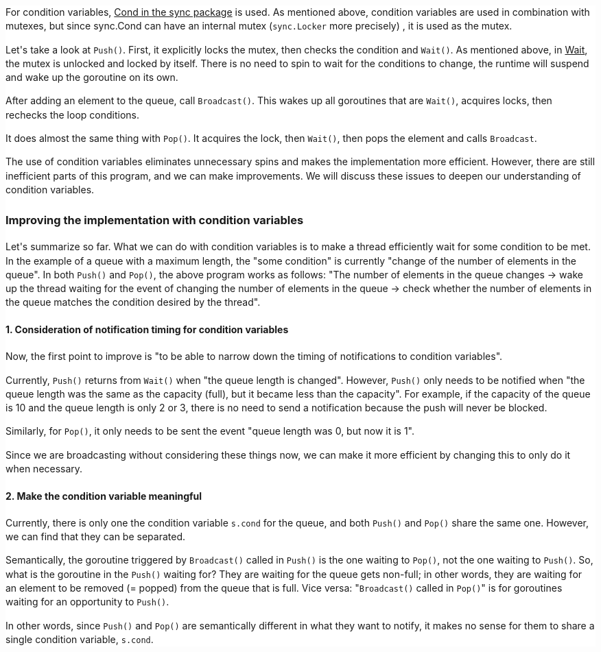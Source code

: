 For condition variables, [Cond in the sync package](https://golang.org/pkg/sync/#Cond) is used.
As mentioned above, condition variables are used in combination with mutexes, but since sync.Cond can have an internal mutex (`sync.Locker` more precisely) , it is used as the mutex.

Let's take a look at `Push()`. First, it explicitly locks the mutex, then checks the condition and `Wait()`. As mentioned above, in [Wait](https://golang.org/src/sync/cond.go?s=1353:1374#L42), the mutex is unlocked and locked by itself. There is no need to spin to wait for the conditions to change, the runtime will suspend and wake up the goroutine on its own.

After adding an element to the queue, call `Broadcast()`. This wakes up all goroutines that are `Wait()`, acquires locks, then rechecks the loop conditions.
 
It does almost the same thing with `Pop()`. It acquires the lock, then `Wait()`, then pops the element and calls `Broadcast`.

The use of condition variables eliminates unnecessary spins and makes the implementation more efficient. However, there are still inefficient parts of this program, and we can make improvements. We will discuss these issues to deepen our understanding of condition variables.

### Improving the implementation with condition variables

Let's summarize so far. What we can do with condition variables is to make a thread efficiently wait for some condition to be met. In the example of a queue with a maximum length, the "some condition" is currently "change of the number of elements in the queue". In both `Push()` and `Pop()`, the above program works as follows: "The number of elements in the queue changes -> wake up the thread waiting for the event of changing the number of elements in the queue -> check whether the number of elements in the queue matches the condition desired by the thread".

#### 1. Consideration of notification timing for condition variables

Now, the first point to improve is "to be able to narrow down the timing of notifications to condition variables".

Currently, `Push()` returns from `Wait()` when "the queue length is changed". However, `Push()` only needs to be notified when "the queue length was the same as the capacity (full), but it became less than the capacity". For example, if the capacity of the queue is 10 and the queue length is only 2 or 3, there is no need to send a notification because the push will never be blocked.

Similarly, for `Pop()`, it only needs to be sent the event "queue length was 0, but now it is 1".

Since we are broadcasting without considering these things now, we can make it more efficient by changing this to only do it when necessary.

#### 2. Make the condition variable meaningful

Currently, there is only one the condition variable `s.cond` for the queue, and both `Push()` and `Pop()` share the same one. However, we can find that they can be separated.

Semantically, the goroutine triggered by `Broadcast()` called in `Push()` is the one waiting to `Pop()`, not the one waiting to `Push()`. So, what is the goroutine in the `Push()` waiting for? They are waiting for the queue gets non-full; in other words, they are waiting for an element to be removed (= popped) from the queue that is full. Vice versa: "`Broadcast()` called in `Pop()`" is for goroutines waiting for an opportunity to `Push()`.

In other words, since `Push()` and `Pop()` are semantically different in what they want to notify, it makes no sense for them to share a single condition variable, `s.cond`.
